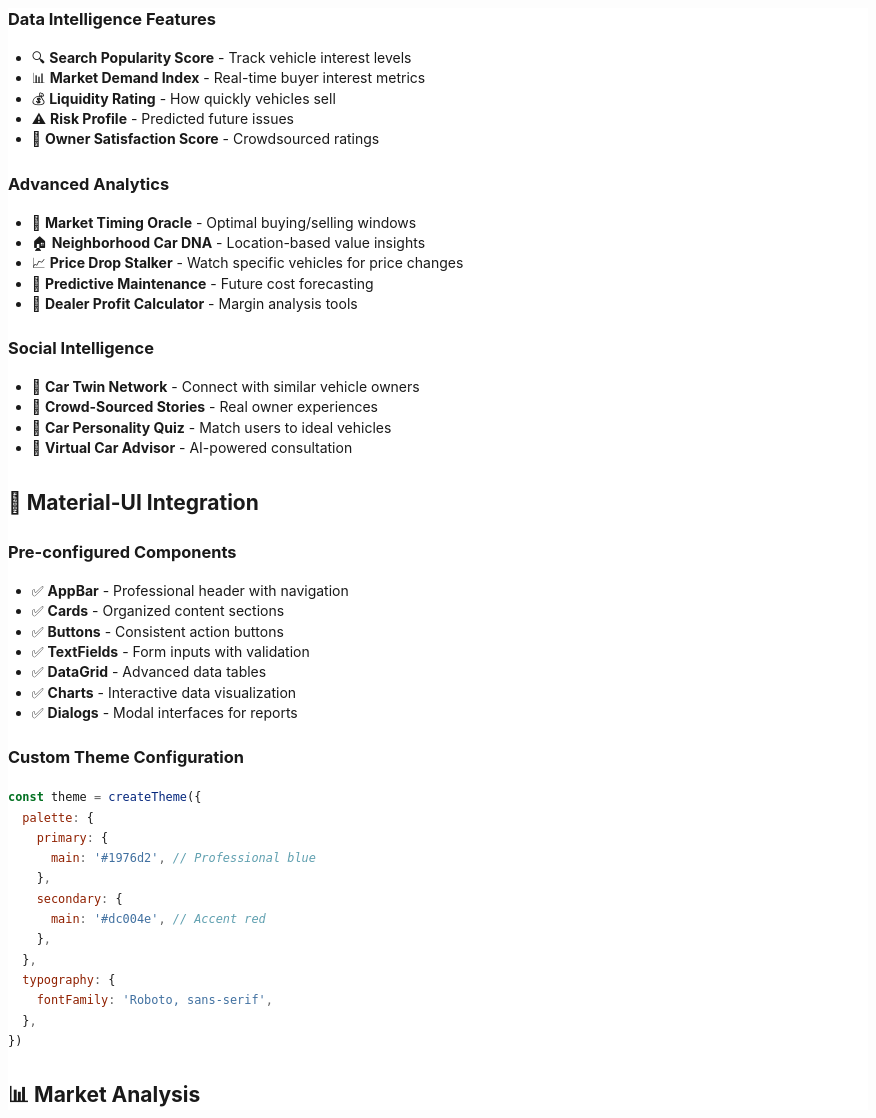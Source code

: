 ### **Data Intelligence Features**
- 🔍 **Search Popularity Score** - Track vehicle interest levels
- 📊 **Market Demand Index** - Real-time buyer interest metrics
- 💰 **Liquidity Rating** - How quickly vehicles sell
- ⚠️ **Risk Profile** - Predicted future issues
- 👥 **Owner Satisfaction Score** - Crowdsourced ratings

### **Advanced Analytics**
- 🎯 **Market Timing Oracle** - Optimal buying/selling windows
- 🏠 **Neighborhood Car DNA** - Location-based value insights
- 📈 **Price Drop Stalker** - Watch specific vehicles for price changes
- 🔮 **Predictive Maintenance** - Future cost forecasting
- 💼 **Dealer Profit Calculator** - Margin analysis tools

### **Social Intelligence**
- 👥 **Car Twin Network** - Connect with similar vehicle owners
- 📝 **Crowd-Sourced Stories** - Real owner experiences
- 🎯 **Car Personality Quiz** - Match users to ideal vehicles
- 💬 **Virtual Car Advisor** - AI-powered consultation

## 🎨 **Material-UI Integration**

### **Pre-configured Components**
- ✅ **AppBar** - Professional header with navigation
- ✅ **Cards** - Organized content sections
- ✅ **Buttons** - Consistent action buttons
- ✅ **TextFields** - Form inputs with validation
- ✅ **DataGrid** - Advanced data tables
- ✅ **Charts** - Interactive data visualization
- ✅ **Dialogs** - Modal interfaces for reports

### **Custom Theme Configuration**
```jsx
const theme = createTheme({
  palette: {
    primary: {
      main: '#1976d2', // Professional blue
    },
    secondary: {
      main: '#dc004e', // Accent red
    },
  },
  typography: {
    fontFamily: 'Roboto, sans-serif',
  },
})
```

## 📊 **Market Analysis**
